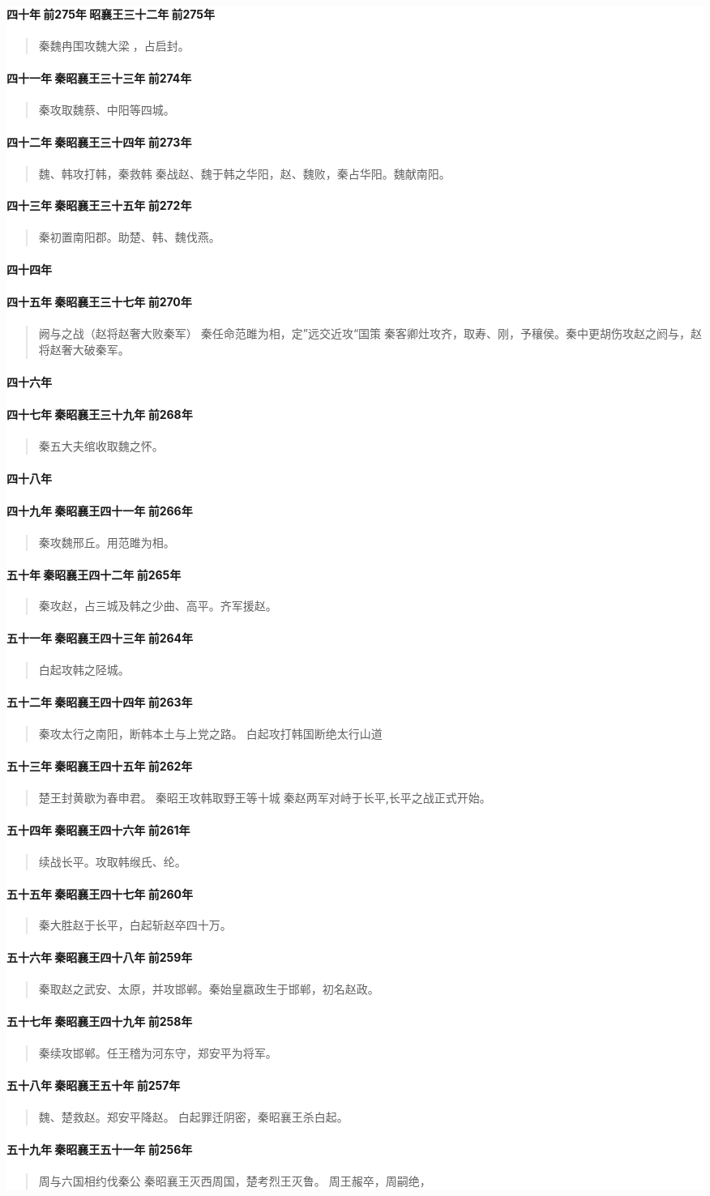 #### 四十年 前275年 昭襄王三十二年 前275年
> 秦魏冉围攻魏大梁 ，占启封。
#### 四十一年 秦昭襄王三十三年 前274年
> 秦攻取魏蔡、中阳等四城。
#### 四十二年 秦昭襄王三十四年 前273年
> 魏、韩攻打韩，秦救韩
> 秦战赵、魏于韩之华阳，赵、魏败，秦占华阳。魏献南阳。
#### 四十三年 秦昭襄王三十五年 前272年
> 秦初置南阳郡。助楚、韩、魏伐燕。
#### 四十四年
#### 四十五年 秦昭襄王三十七年 前270年
> 阙与之战（赵将赵奢大败秦军）
> 秦任命范雎为相，定”远交近攻“国策
> 秦客卿灶攻齐，取寿、刚，予穰侯。秦中更胡伤攻赵之阏与，赵将赵奢大破秦军。
#### 四十六年
#### 四十七年 秦昭襄王三十九年 前268年
> 秦五大夫绾收取魏之怀。
#### 四十八年
#### 四十九年 秦昭襄王四十一年 前266年
> 秦攻魏邢丘。用范雎为相。
#### 五十年 秦昭襄王四十二年 前265年 
> 秦攻赵，占三城及韩之少曲、高平。齐军援赵。
#### 五十一年 秦昭襄王四十三年 前264年
> 白起攻韩之陉城。
#### 五十二年  秦昭襄王四十四年 前263年
> 秦攻太行之南阳，断韩本土与上党之路。
> 白起攻打韩国断绝太行山道
#### 五十三年 秦昭襄王四十五年 前262年
> 楚王封黄歇为春申君。
> 秦昭王攻韩取野王等十城
> 秦赵两军对峙于长平,长平之战正式开始。
#### 五十四年 秦昭襄王四十六年 前261年
> 续战长平。攻取韩缑氏、纶。
#### 五十五年  秦昭襄王四十七年 前260年
> 秦大胜赵于长平，白起斩赵卒四十万。
#### 五十六年 秦昭襄王四十八年 前259年
> 秦取赵之武安、太原，并攻邯郸。秦始皇嬴政生于邯郸，初名赵政。
#### 五十七年 秦昭襄王四十九年 前258年
> 秦续攻邯郸。任王稽为河东守，郑安平为将军。
#### 五十八年 秦昭襄王五十年 前257年
> 魏、楚救赵。郑安平降赵。
> 白起罪迁阴密，秦昭襄王杀白起。
#### 五十九年 秦昭襄王五十一年 前256年
> 周与六国相约伐秦公
> 秦昭襄王灭西周国，楚考烈王灭鲁。
> 周王赧卒，周嗣绝，
